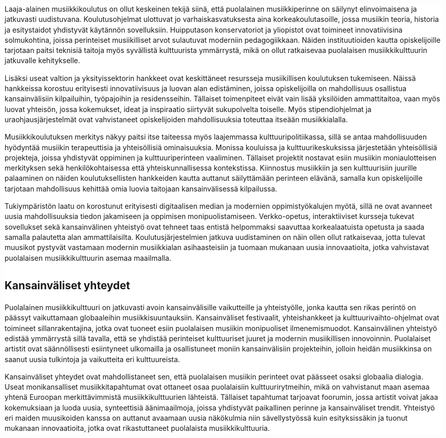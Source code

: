 Laaja-alainen musiikkikoulutus on ollut keskeinen tekijä siinä, että puolalainen musiikkiperinne on säilynyt elinvoimaisena ja jatkuvasti uudistuvana. Koulutusohjelmat ulottuvat jo varhaiskasvatuksesta aina korkeakoulutasoille, jossa musiikin teoria, historia ja esitystaidot yhdistyvät käytännön sovelluksiin. Huipputason konservatoriot ja yliopistot ovat toimineet innovatiivisina solmukohtina, joissa perinteiset musiikilliset arvot sulautuvat moderniin pedagogiikkaan. Näiden instituutioiden kautta opiskelijoille tarjotaan paitsi teknisiä taitoja myös syvällistä kulttuurista ymmärrystä, mikä on ollut ratkaisevaa puolalaisen musiikkikulttuurin jatkuvalle kehitykselle.

Lisäksi useat valtion ja yksityissektorin hankkeet ovat keskittäneet resursseja musiikillisen koulutuksen tukemiseen. Näissä hankkeissa korostuu erityisesti innovatiivisuus ja luovan alan edistäminen, joissa opiskelijoilla on mahdollisuus osallistua kansainvälisiin kilpailuihin, työpajoihin ja residensseihin. Tällaiset toimenpiteet eivät vain lisää yksilöiden ammattitaitoa, vaan myös luovat yhteisön, jossa kokemukset, ideat ja inspiraatio siirtyvät sukupolvelta toiselle. Myös stipendiohjelmat ja uraohjausjärjestelmät ovat vahvistaneet opiskelijoiden mahdollisuuksia toteuttaa itseään musiikkialalla.

Musiikkikoulutuksen merkitys näkyy paitsi itse taiteessa myös laajemmassa kulttuuripolitiikassa, sillä se antaa mahdollisuuden hyödyntää musiikin terapeuttisia ja yhteisöllisiä ominaisuuksia. Monissa kouluissa ja kulttuurikeskuksissa järjestetään yhteisöllisiä projekteja, joissa yhdistyvät oppiminen ja kulttuuriperinteen vaaliminen. Tällaiset projektit nostavat esiin musiikin moniaulotteisen merkityksen sekä henkilökohtaisessa että yhteiskunnallisessa kontekstissa. Kiinnostus musiikkiin ja sen kulttuurisiin juurille palaaminen on näiden koulutuksellisten hankkeiden kautta auttanut säilyttämään perinteen elävänä, samalla kun opiskelijoille tarjotaan mahdollisuus kehittää omia luovia taitojaan kansainvälisessä kilpailussa.

Tukiympäristön laatu on korostunut erityisesti digitaalisen median ja modernien oppimistyökalujen myötä, sillä ne ovat avanneet uusia mahdollisuuksia tiedon jakamiseen ja oppimisen monipuolistamiseen. Verkko-opetus, interaktiiviset kursseja tukevat sovellukset sekä kansainvälinen yhteistyö ovat tehneet taas entistä helpommaksi saavuttaa korkealaatuista opetusta ja saada samalla palautetta alan ammattilaisilta. Koulutusjärjestelmien jatkuva uudistaminen on näin ollen ollut ratkaisevaa, jotta tulevat muusikot pystyvät vastamaan modernin musiikkialan asihaasteisiin ja tuomaan mukanaan uusia innovaatioita, jotka vahvistavat puolalaisen musiikkikulttuurin asemaa maailmalla.


## Kansainväliset yhteydet

Puolalainen musiikkikulttuuri on jatkuvasti avoin kansainvälisille vaikutteille ja yhteistyölle, jonka kautta sen rikas perintö on päässyt vaikuttamaan globaaleihin musiikkisuuntauksiin. Kansainväliset festivaalit, yhteishankkeet ja kulttuurivaihto-ohjelmat ovat toimineet sillanrakentajina, jotka ovat tuoneet esiin puolalaisen musiikin monipuoliset ilmenemismuodot. Kansainvälinen yhteistyö edistää ymmärrystä sillä tavalla, että se yhdistää perinteiset kulttuuriset juuret ja modernin musiikillisen innovoinnin. Puolalaiset artistit ovat säännöllisesti esiintyneet ulkomailla ja osallistuneet moniin kansainvälisiin projekteihin, jolloin heidän musiikkinsa on saanut uusia tulkintoja ja vaikutteita eri kulttuureista.

Kansainväliset yhteydet ovat mahdollistaneet sen, että puolalaisen musiikin perinteet ovat päässeet osaksi globaalia dialogia. Useat monikansalliset musiikkitapahtumat ovat ottaneet osaa puolalaisiin kulttuurirytmeihin, mikä on vahvistanut maan asemaa yhtenä Euroopan merkittävimmistä musiikkikulttuurien lähteistä. Tällaiset tapahtumat tarjoavat foorumin, jossa artistit voivat jakaa kokemuksiaan ja luoda uusia, synteettisiä äänimaailmoja, joissa yhdistyvät paikallinen perinne ja kansainväliset trendit. Yhteistyö eri maiden muusikoiden kanssa on auttanut avaamaan uusia näkökulmia niin sävellystyössä kuin esityksissäkin ja tuonut mukanaan innovaatioita, jotka ovat rikastuttaneet puolalaista musiikkikulttuuria.  
